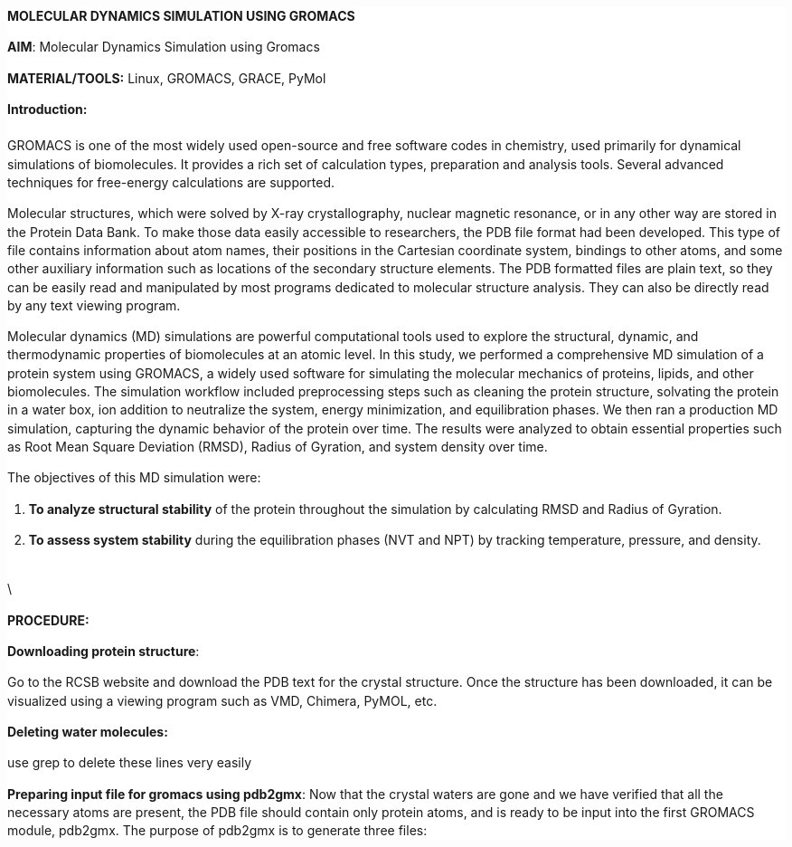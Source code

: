

**MOLECULAR DYNAMICS SIMULATION USING GROMACS**

**AIM**: Molecular Dynamics Simulation using Gromacs

**MATERIAL/TOOLS:** Linux, GROMACS, GRACE, PyMol

**Introduction:**\
\
GROMACS is one of the most widely used open-source and free software codes in chemistry, used primarily for dynamical simulations of biomolecules. It provides a rich set of calculation types, preparation and analysis tools. Several advanced techniques for free-energy calculations are supported.

Molecular structures, which were solved by X-ray crystallography, nuclear magnetic resonance, or in any other way are stored in the Protein Data Bank. To make those data easily accessible to researchers, the PDB file format had been developed. This type of file contains information about atom names, their positions in the Cartesian coordinate system, bindings to other atoms, and some other auxiliary information such as locations of the secondary structure elements. The PDB formatted files are plain text, so they can be easily read and manipulated by most programs dedicated to molecular structure analysis. They can also be directly read by any text viewing program. 

Molecular dynamics (MD) simulations are powerful computational tools used to explore the structural, dynamic, and thermodynamic properties of biomolecules at an atomic level. In this study, we performed a comprehensive MD simulation of a protein system using GROMACS, a widely used software for simulating the molecular mechanics of proteins, lipids, and other biomolecules. The simulation workflow included preprocessing steps such as cleaning the protein structure, solvating the protein in a water box, ion addition to neutralize the system, energy minimization, and equilibration phases. We then ran a production MD simulation, capturing the dynamic behavior of the protein over time. The results were analyzed to obtain essential properties such as Root Mean Square Deviation (RMSD), Radius of Gyration, and system density over time.

The objectives of this MD simulation were:

1. **To analyze structural stability** of the protein throughout the simulation by calculating RMSD and Radius of Gyration.

2. **To assess system stability** during the equilibration phases (NVT and NPT) by tracking temperature, pressure, and density.

\
\


**PROCEDURE:**

**Downloading protein structure**:

Go to the RCSB website and download the PDB text for the crystal structure. Once the structure has been downloaded, it can be visualized using a viewing program such as VMD, Chimera, PyMOL, etc.

**Deleting water molecules:**

use grep to delete these lines very easily

**Preparing input file for gromacs using pdb2gmx**: Now that the crystal waters are gone and we have verified that all the necessary atoms are present, the PDB file should contain only protein atoms, and is ready to be input into the first GROMACS module, pdb2gmx. The purpose of pdb2gmx is to generate three files:
